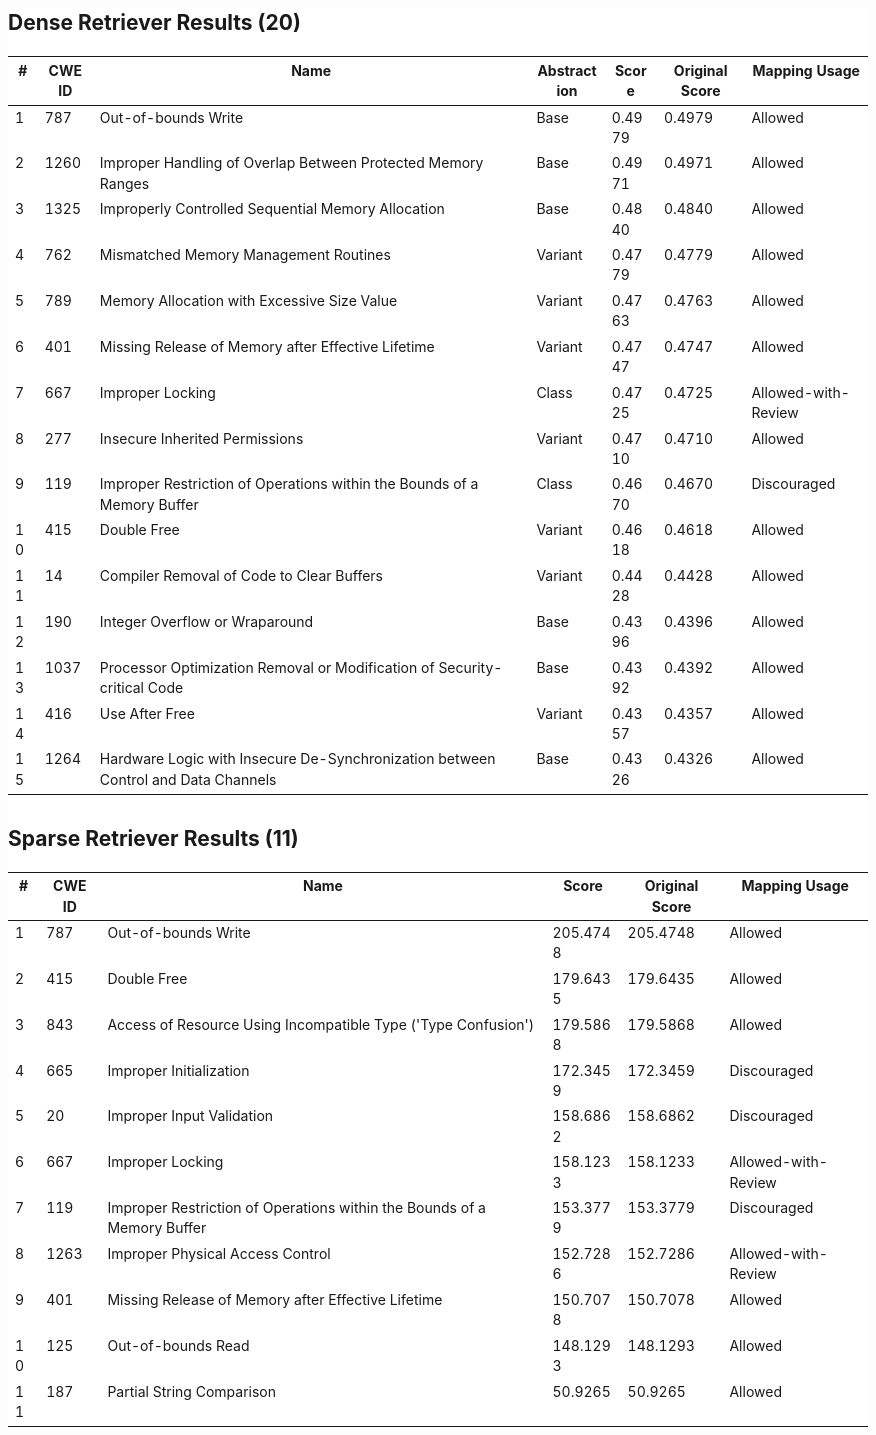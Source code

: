 ## Dense Retriever Results (20)
| # | CWE ID | Name | Abstraction | Score | Original Score | Mapping Usage |
|---|--------|------|-------------|-------|----------------|---------------|
| 1 | 787 | Out-of-bounds Write | Base | 0.4979 | 0.4979 | Allowed |
| 2 | 1260 | Improper Handling of Overlap Between Protected Memory Ranges | Base | 0.4971 | 0.4971 | Allowed |
| 3 | 1325 | Improperly Controlled Sequential Memory Allocation | Base | 0.4840 | 0.4840 | Allowed |
| 4 | 762 | Mismatched Memory Management Routines | Variant | 0.4779 | 0.4779 | Allowed |
| 5 | 789 | Memory Allocation with Excessive Size Value | Variant | 0.4763 | 0.4763 | Allowed |
| 6 | 401 | Missing Release of Memory after Effective Lifetime | Variant | 0.4747 | 0.4747 | Allowed |
| 7 | 667 | Improper Locking | Class | 0.4725 | 0.4725 | Allowed-with-Review |
| 8 | 277 | Insecure Inherited Permissions | Variant | 0.4710 | 0.4710 | Allowed |
| 9 | 119 | Improper Restriction of Operations within the Bounds of a Memory Buffer | Class | 0.4670 | 0.4670 | Discouraged |
| 10 | 415 | Double Free | Variant | 0.4618 | 0.4618 | Allowed |
| 11 | 14 | Compiler Removal of Code to Clear Buffers | Variant | 0.4428 | 0.4428 | Allowed |
| 12 | 190 | Integer Overflow or Wraparound | Base | 0.4396 | 0.4396 | Allowed |
| 13 | 1037 | Processor Optimization Removal or Modification of Security-critical Code | Base | 0.4392 | 0.4392 | Allowed |
| 14 | 416 | Use After Free | Variant | 0.4357 | 0.4357 | Allowed |
| 15 | 1264 | Hardware Logic with Insecure De-Synchronization between Control and Data Channels | Base | 0.4326 | 0.4326 | Allowed |

## Sparse Retriever Results (11)
| # | CWE ID | Name | Score | Original Score | Mapping Usage |
|---|--------|------|-------|---------------|---------------|
| 1 | 787 | Out-of-bounds Write | 205.4748 | 205.4748 | Allowed |
| 2 | 415 | Double Free | 179.6435 | 179.6435 | Allowed |
| 3 | 843 | Access of Resource Using Incompatible Type ('Type Confusion') | 179.5868 | 179.5868 | Allowed |
| 4 | 665 | Improper Initialization | 172.3459 | 172.3459 | Discouraged |
| 5 | 20 | Improper Input Validation | 158.6862 | 158.6862 | Discouraged |
| 6 | 667 | Improper Locking | 158.1233 | 158.1233 | Allowed-with-Review |
| 7 | 119 | Improper Restriction of Operations within the Bounds of a Memory Buffer | 153.3779 | 153.3779 | Discouraged |
| 8 | 1263 | Improper Physical Access Control | 152.7286 | 152.7286 | Allowed-with-Review |
| 9 | 401 | Missing Release of Memory after Effective Lifetime | 150.7078 | 150.7078 | Allowed |
| 10 | 125 | Out-of-bounds Read | 148.1293 | 148.1293 | Allowed |
| 11 | 187 | Partial String Comparison | 50.9265 | 50.9265 | Allowed |
